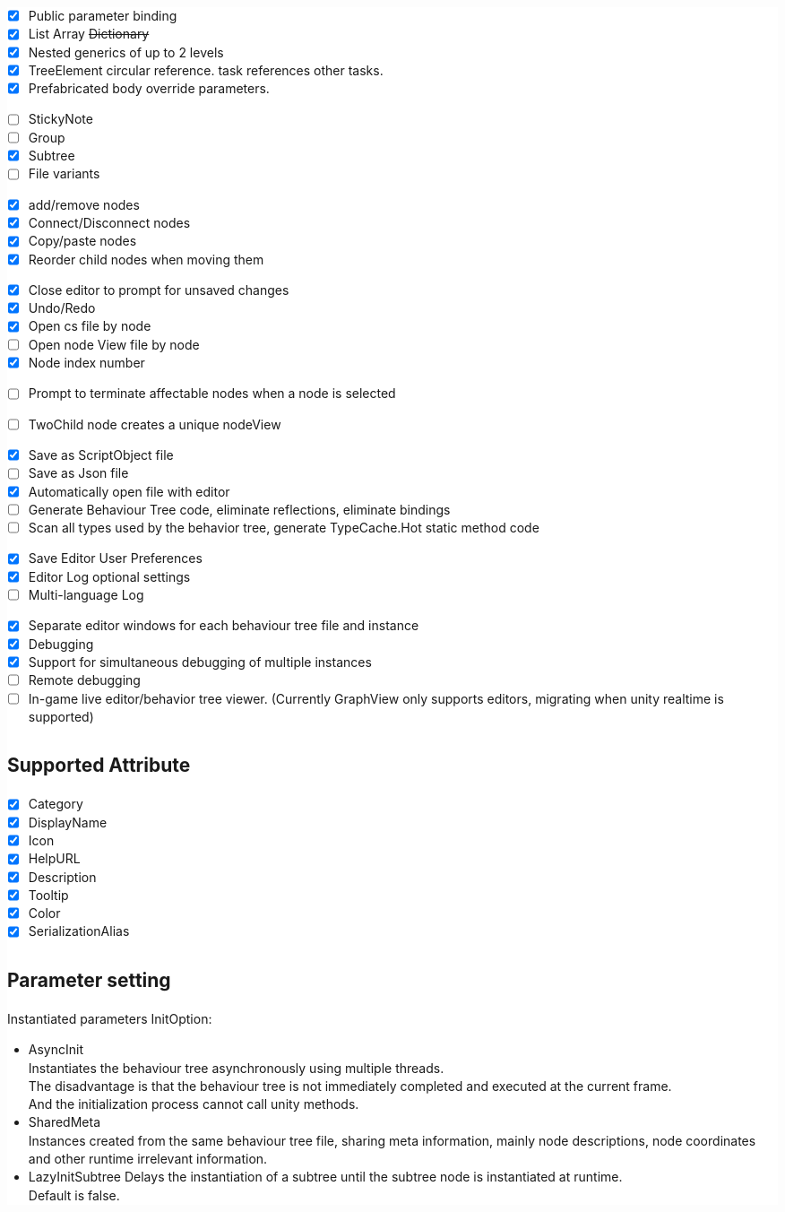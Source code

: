 + [x] Public parameter binding
+ [x] List Array ~~Dictionary~~
+ [x] Nested generics of up to 2 levels
+ [x] TreeElement circular reference. task references other tasks.
+ [x] Prefabricated body override parameters.

- [ ] StickyNote
- [ ] Group
- [x] Subtree
- [ ] File variants

+ [x] add/remove nodes
+ [x] Connect/Disconnect nodes
+ [x] Copy/paste nodes
+ [x] Reorder child nodes when moving them

* [x] Close editor to prompt for unsaved changes
* [x] Undo/Redo 
* [x] Open cs file by node
* [ ] Open node View file by node
* [x] Node index number

+ [ ] Prompt to terminate affectable nodes when a node is selected

* [ ] TwoChild node creates a unique nodeView

- [x] Save as ScriptObject file
- [ ] Save as Json file
- [x] Automatically open file with editor
- [ ] Generate Behaviour Tree code, eliminate reflections, eliminate bindings
- [ ] Scan all types used by the behavior tree, generate TypeCache.Hot static method code

+ [x] Save Editor User Preferences
+ [x] Editor Log optional settings
+ [ ] Multi-language Log

- [x] Separate editor windows for each behaviour tree file and instance
- [x] Debugging
- [x] Support for simultaneous debugging of multiple instances
- [ ] Remote debugging
- [ ] In-game live editor/behavior tree viewer. (Currently GraphView only supports editors, migrating when unity realtime is supported)

## Supported Attribute
- [x] Category
- [x] DisplayName
- [x] Icon
- [x] HelpURL
- [x] Description
- [x] Tooltip
- [x] Color
- [x] SerializationAlias

## Parameter setting
Instantiated parameters InitOption:  
- AsyncInit  
  Instantiates the behaviour tree asynchronously using multiple threads.  
  The disadvantage is that the behaviour tree is not immediately completed and executed at the current frame.  
  And the initialization process cannot call unity methods.  
- SharedMeta  
  Instances created from the same behaviour tree file, sharing meta information, mainly node descriptions, node coordinates and other runtime irrelevant information.  
- LazyInitSubtree
  Delays the instantiation of a subtree until the subtree node is instantiated at runtime.  
  Default is false.